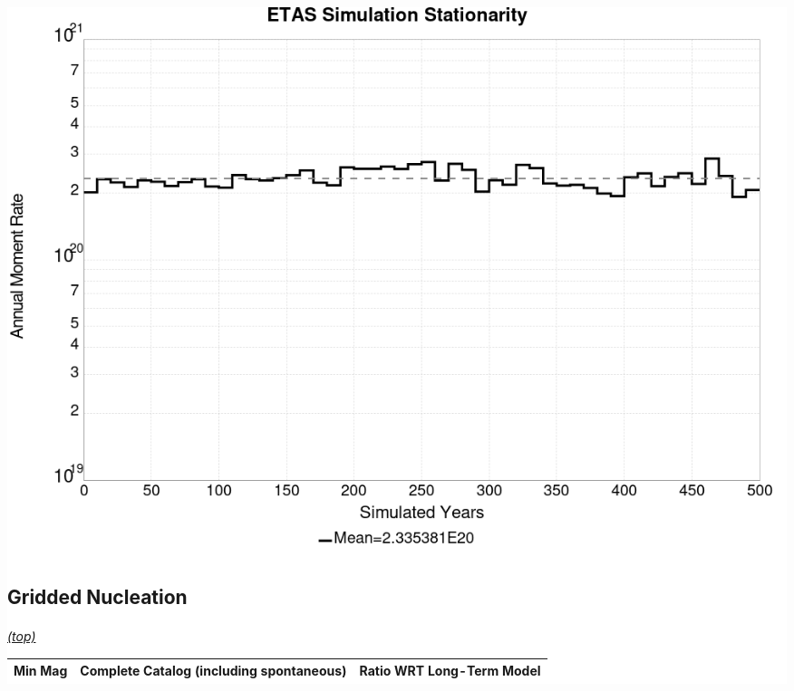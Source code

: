 ![Moment Rate Plot](plots/stationarity_mom.png)


## Gridded Nucleation
*[(top)](#table-of-contents)*

| Min Mag | Complete Catalog (including spontaneous) | Ratio WRT Long-Term Model |
|-----|-----|-----|